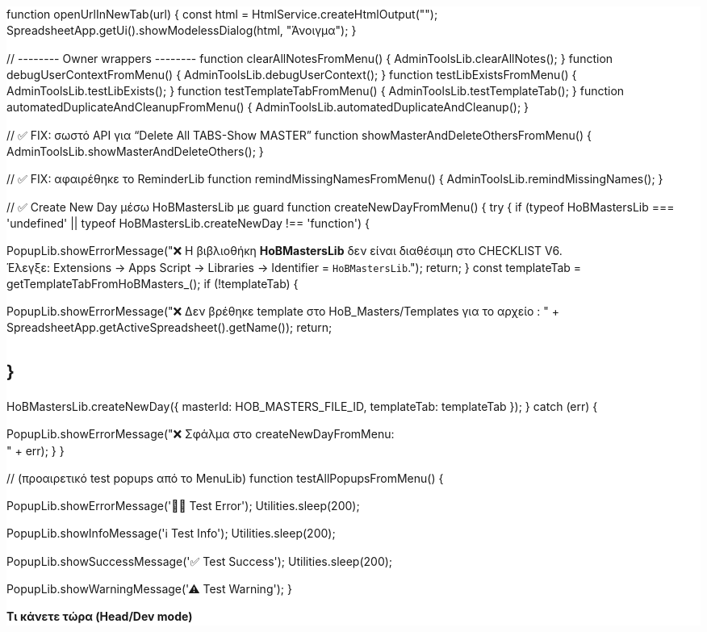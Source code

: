 function openUrlInNewTab(url) {
const html = HtmlService.createHtmlOutput("<script>window.open('" + url + "',
'_blank');google.script.host.close();</script>");
SpreadsheetApp.getUi().showModelessDialog(html, "Άνοιγμα");
}

// -------- Owner wrappers --------
function clearAllNotesFromMenu() { AdminToolsLib.clearAllNotes(); }
function debugUserContextFromMenu() { AdminToolsLib.debugUserContext(); }
function testLibExistsFromMenu() { AdminToolsLib.testLibExists(); }
function testTemplateTabFromMenu() { AdminToolsLib.testTemplateTab(); }
function automatedDuplicateAndCleanupFromMenu() { AdminToolsLib.automatedDuplicateAndCleanup(); }

// ✅ FIX: σωστό API για “Delete All TABS-Show MASTER”
function showMasterAndDeleteOthersFromMenu() { AdminToolsLib.showMasterAndDeleteOthers(); }

// ✅ FIX: αφαιρέθηκε το ReminderLib
function remindMissingNamesFromMenu() { AdminToolsLib.remindMissingNames(); }

// ✅ Create New Day μέσω HoBMastersLib με guard
function createNewDayFromMenu() {
try {
if (typeof HoBMastersLib === 'undefined' || typeof HoBMastersLib.createNewDay !== 'function') {

PopupLib.showErrorMessage("❌ Η βιβλιοθήκη <b>HoBMastersLib</b> δεν είναι διαθέσιμη στο CHECKLIST
V6.<br>Έλεγξε: Extensions → Apps Script → Libraries → Identifier = <code>HoBMastersLib</code>.");
return;
}
const templateTab = getTemplateTabFromHoBMasters_();
if (!templateTab) {

PopupLib.showErrorMessage("❌ Δεν βρέθηκε template στο HoB_Masters/Templates για το αρχείο : " +
SpreadsheetApp.getActiveSpreadsheet().getName());
return;

## }

HoBMastersLib.createNewDay({ masterId: HOB_MASTERS_FILE_ID, templateTab: templateTab });
} catch (err) {

PopupLib.showErrorMessage("❌ Σφάλμα στο createNewDayFromMenu:<br>" + err);
}
}

// (προαιρετικό test popups από το MenuLib)
function testAllPopupsFromMenu() {

PopupLib.showErrorMessage('🚨🚨 Test Error'); Utilities.sleep(200);

PopupLib.showInfoMessage('ℹ Test Info'); Utilities.sleep(200);

PopupLib.showSuccessMessage('✅ Test Success'); Utilities.sleep(200);

PopupLib.showWarningMessage('⚠ Test Warning');
}

**Τι κάνετε τώρα (Head/Dev mode)**
